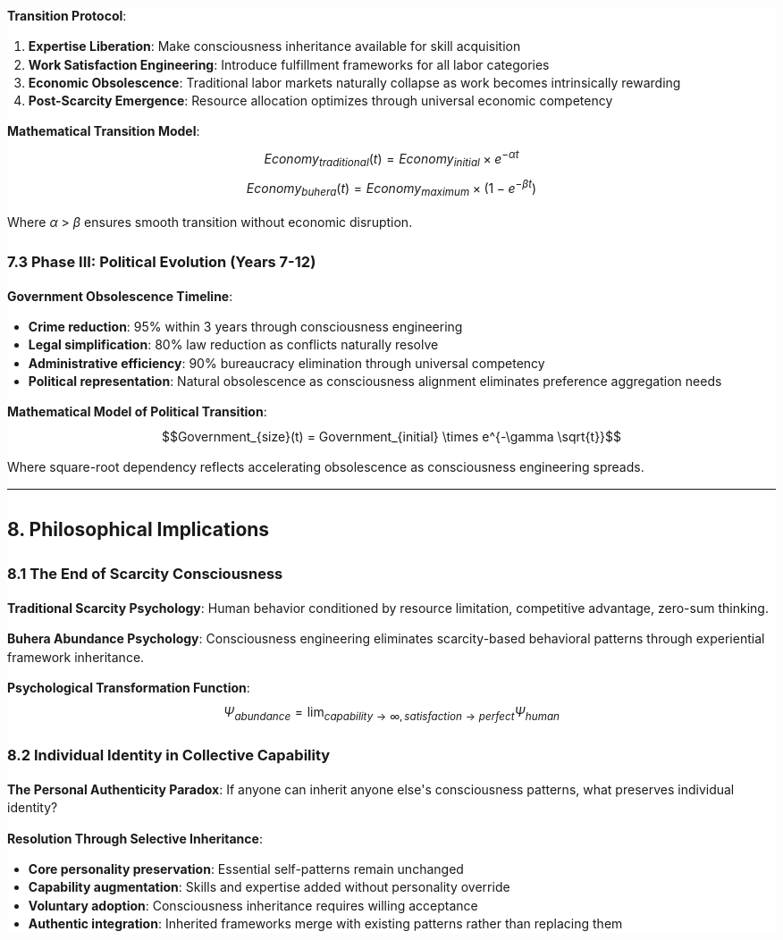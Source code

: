 **Transition Protocol**:
1. **Expertise Liberation**: Make consciousness inheritance available for skill acquisition
2. **Work Satisfaction Engineering**: Introduce fulfillment frameworks for all labor categories
3. **Economic Obsolescence**: Traditional labor markets naturally collapse as work becomes intrinsically rewarding
4. **Post-Scarcity Emergence**: Resource allocation optimizes through universal economic competency

**Mathematical Transition Model**:
$$Economy_{traditional}(t) = Economy_{initial} \times e^{-\alpha t}$$
$$Economy_{buhera}(t) = Economy_{maximum} \times (1 - e^{-\beta t})$$

Where $\alpha$ > $\beta$ ensures smooth transition without economic disruption.

### 7.3 Phase III: Political Evolution (Years 7-12)

**Government Obsolescence Timeline**:
- **Crime reduction**: 95% within 3 years through consciousness engineering
- **Legal simplification**: 80% law reduction as conflicts naturally resolve
- **Administrative efficiency**: 90% bureaucracy elimination through universal competency
- **Political representation**: Natural obsolescence as consciousness alignment eliminates preference aggregation needs

**Mathematical Model of Political Transition**:
$$Government_{size}(t) = Government_{initial} \times e^{-\gamma \sqrt{t}}$$

Where square-root dependency reflects accelerating obsolescence as consciousness engineering spreads.

---

## 8. Philosophical Implications

### 8.1 The End of Scarcity Consciousness

**Traditional Scarcity Psychology**:
Human behavior conditioned by resource limitation, competitive advantage, zero-sum thinking.

**Buhera Abundance Psychology**:
Consciousness engineering eliminates scarcity-based behavioral patterns through experiential framework inheritance.

**Psychological Transformation Function**:
$$\Psi_{abundance} = \lim_{capability \to \infty, satisfaction \to perfect} \Psi_{human}$$

### 8.2 Individual Identity in Collective Capability

**The Personal Authenticity Paradox**:
If anyone can inherit anyone else's consciousness patterns, what preserves individual identity?

**Resolution Through Selective Inheritance**:
- **Core personality preservation**: Essential self-patterns remain unchanged
- **Capability augmentation**: Skills and expertise added without personality override
- **Voluntary adoption**: Consciousness inheritance requires willing acceptance
- **Authentic integration**: Inherited frameworks merge with existing patterns rather than replacing them

